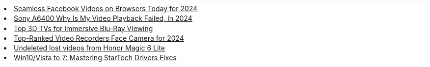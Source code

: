 <li><a href="https://extra-guidance.techidaily.com/seamless-facebook-videos-on-browsers-today-for-2024/"><u>Seamless Facebook Videos on Browsers Today for 2024</u></a></li>
<li><a href="https://extra-support.techidaily.com/sony-a6400-why-is-my-video-playback-failed-in-2024/"><u>Sony A6400  Why Is My Video Playback Failed, In 2024</u></a></li>
<li><a href="https://article-helps.techidaily.com/top-3d-tvs-for-immersive-blu-ray-viewing/"><u>Top 3D TVs for Immersive Blu-Ray Viewing</u></a></li>
<li><a href="https://article-helps.techidaily.com/top-ranked-video-recorders-face-camera-for-2024/"><u>Top-Ranked Video Recorders  Face Camera for 2024</u></a></li>
<li><a href="https://techidaily.com/undeleted-lost-videos-from-honor-magic-6-lite-by-fonelab-android-recover-video/"><u>Undeleted lost videos from Honor Magic 6 Lite</u></a></li>
<li><a href="https://driver-install.techidaily.com/win10vista-to-7-mastering-startech-drivers-fixes/"><u>Win10/Vista to 7: Mastering StarTech Drivers Fixes</u></a></li>
</ul></div>
